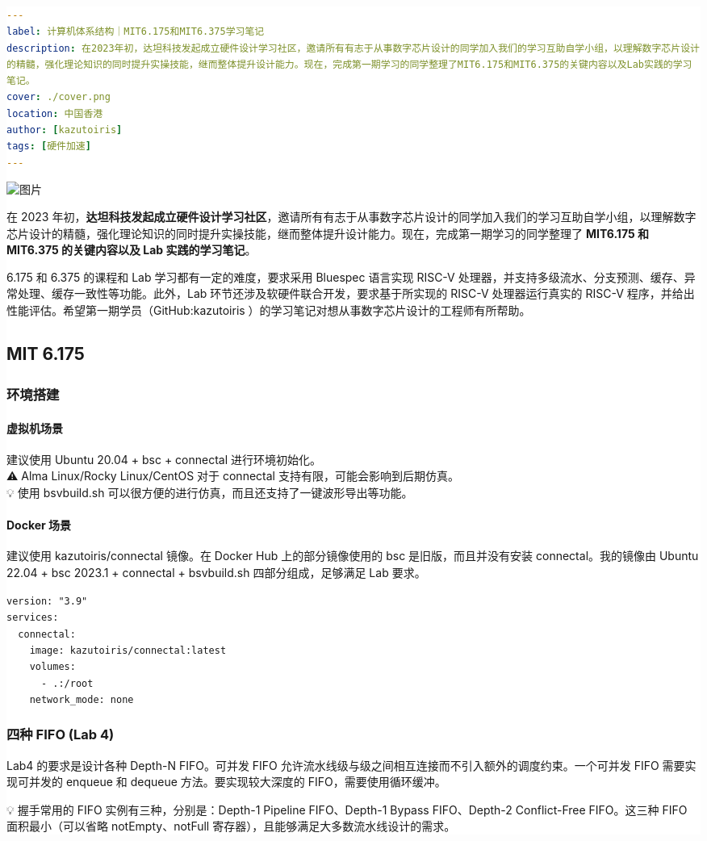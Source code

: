 ```yaml
---
label: 计算机体系结构｜MIT6.175和MIT6.375学习笔记
description: 在2023年初，达坦科技发起成立硬件设计学习社区，邀请所有有志于从事数字芯片设计的同学加入我们的学习互助自学小组，以理解数字芯片设计的精髓，强化理论知识的同时提升实操技能，继而整体提升设计能力。现在，完成第一期学习的同学整理了MIT6.175和MIT6.375的关键内容以及Lab实践的学习笔记。
cover: ./cover.png
location: 中国香港
author: [kazutoiris]
tags: [硬件加速]
---
```


![图片](./cover.png)

在 2023 年初，**达坦科技发起成立硬件设计学习社区**，邀请所有有志于从事数字芯片设计的同学加入我们的学习互助自学小组，以理解数字芯片设计的精髓，强化理论知识的同时提升实操技能，继而整体提升设计能力。现在，完成第一期学习的同学整理了 **MIT6.175 和 MIT6.375 的关键内容以及 Lab 实践的学习笔记**。

6.175 和 6.375 的课程和 Lab 学习都有一定的难度，要求采用 Bluespec 语言实现 RISC-V 处理器，并支持多级流水、分支预测、缓存、异常处理、缓存一致性等功能。此外，Lab 环节还涉及软硬件联合开发，要求基于所实现的 RISC-V 处理器运行真实的 RISC-V 程序，并给出性能评估。希望第一期学员（GitHub:kazutoiris ）的学习笔记对想从事数字芯片设计的工程师有所帮助。

## MIT 6.175

### 环境搭建

#### 虚拟机场景

建议使用 Ubuntu 20.04 + bsc + connectal 进行环境初始化。  
⚠️ Alma Linux/Rocky Linux/CentOS 对于 connectal 支持有限，可能会影响到后期仿真。  
💡 使用 bsvbuild.sh 可以很方便的进行仿真，而且还支持了一键波形导出等功能。

#### Docker 场景

建议使用 kazutoiris/connectal 镜像。在 Docker Hub 上的部分镜像使用的 bsc 是旧版，而且并没有安装 connectal。我的镜像由 Ubuntu 22.04 + bsc 2023.1 + connectal + bsvbuild.sh 四部分组成，足够满足 Lab 要求。

```
version: "3.9"
services:
  connectal:
    image: kazutoiris/connectal:latest
    volumes:
      - .:/root
    network_mode: none
```

### 四种 FIFO (Lab 4)

Lab4 的要求是设计各种 Depth-N FIFO。可并发 FIFO 允许流水线级与级之间相互连接而不引入额外的调度约束。一个可并发 FIFO 需要实现可并发的 enqueue 和 dequeue 方法。要实现较大深度的 FIFO，需要使用循环缓冲。

💡 握手常用的 FIFO 实例有三种，分别是：Depth-1 Pipeline FIFO、Depth-1 Bypass FIFO、Depth-2 Conflict-Free FIFO。这三种 FIFO 面积最小（可以省略 notEmpty、notFull 寄存器），且能够满足大多数流水线设计的需求。

